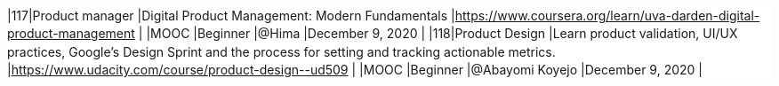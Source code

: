 |117|Product manager                                                                                                               |Digital Product Management: Modern Fundamentals                                                                                                                                                                                                                                                                                                                                                                                                                                                                                                                                                                                                                                                                                                                                                                                                                                                                                                                                                                                                                                                                                                                                                                                                                                                                                                                         |https://www.coursera.org/learn/uva-darden-digital-product-management                                                                                                                                                                                                                                                                                                                                           |                                                                                                                                                                                                                                                                                                                                                                                                                                                                                                                                                                                                                                                                                                                                                                          |MOOC                                                   |Beginner    |@Hima                                    |December 9, 2020 |
|118|Product Design                                                                                                                |Learn product validation, UI/UX practices, Google’s Design Sprint and the process for setting and tracking actionable metrics.                                                                                                                                                                                                                                                                                                                                                                                                                                                                                                                                                                                                                                                                                                                                                                                                                                                                                                                                                                                                                                                                                                                                                                                                                                          |https://www.udacity.com/course/product-design--ud509                                                                                                                                                                                                                                                                                                                                                           |                                                                                                                                                                                                                                                                                                                                                                                                                                                                                                                                                                                                                                                                                                                                                                          |MOOC                                                   |Beginner    |@Abayomi Koyejo                          |December 9, 2020 |